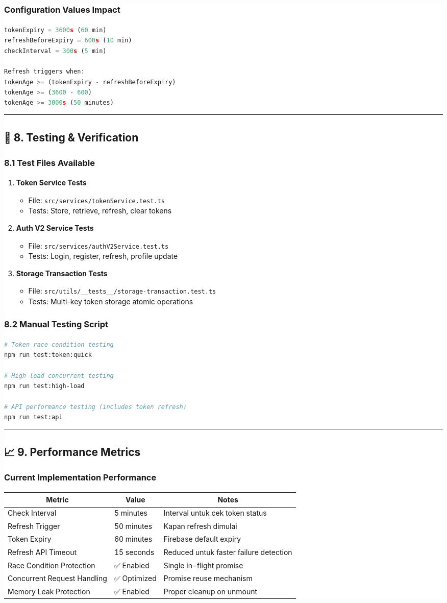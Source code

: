 ### Configuration Values Impact

```javascript
tokenExpiry = 3600s (60 min)
refreshBeforeExpiry = 600s (10 min)
checkInterval = 300s (5 min)

Refresh triggers when:
tokenAge >= (tokenExpiry - refreshBeforeExpiry)
tokenAge >= (3600 - 600)
tokenAge >= 3000s (50 minutes)
```

---

## 🔧 8. Testing & Verification

### 8.1 Test Files Available

1. **Token Service Tests**
   - File: `src/services/tokenService.test.ts`
   - Tests: Store, retrieve, refresh, clear tokens

2. **Auth V2 Service Tests**
   - File: `src/services/authV2Service.test.ts`
   - Tests: Login, register, refresh, profile update

3. **Storage Transaction Tests**
   - File: `src/utils/__tests__/storage-transaction.test.ts`
   - Tests: Multi-key token storage atomic operations

### 8.2 Manual Testing Script

```bash
# Token race condition testing
npm run test:token:quick

# High load concurrent testing
npm run test:high-load

# API performance testing (includes token refresh)
npm run test:api
```

---

## 📈 9. Performance Metrics

### Current Implementation Performance

| Metric | Value | Notes |
|--------|-------|-------|
| Check Interval | 5 minutes | Interval untuk cek token status |
| Refresh Trigger | 50 minutes | Kapan refresh dimulai |
| Token Expiry | 60 minutes | Firebase default expiry |
| Refresh API Timeout | 15 seconds | Reduced untuk faster failure detection |
| Race Condition Protection | ✅ Enabled | Single in-flight promise |
| Concurrent Request Handling | ✅ Optimized | Promise reuse mechanism |
| Memory Leak Protection | ✅ Enabled | Proper cleanup on unmount |
